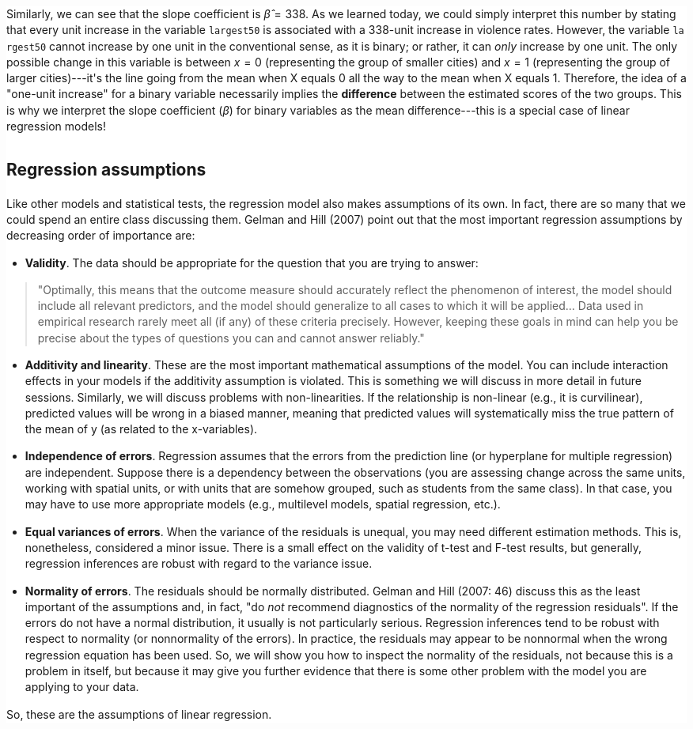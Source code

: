 Similarly, we can see that the slope coefficient is $\widehat{\beta} = 338$. As we learned today, we could simply interpret this number by stating that every unit increase in the variable `largest50` is associated with a 338-unit increase in violence rates. However, the variable `largest50` cannot increase by one unit in the conventional sense, as it is binary; or rather, it can *only* increase by one unit. The only possible change in this variable is between $x = 0$ (representing the group of smaller cities) and $x = 1$ (representing the group of larger cities)---it's the line going from the mean when X equals 0 all the way to the mean when X equals 1. Therefore, the idea of a "one-unit increase" for a binary variable necessarily implies the **difference** between the estimated scores of the two groups. This is why we interpret the slope coefficient ($\beta$) for binary variables as the mean difference---this is a special case of linear regression models!

## Regression assumptions 

Like other models and statistical tests, the regression model also makes assumptions of its own. In fact, there are so many that we could spend an entire class discussing them. Gelman and Hill (2007) point out that the most important regression assumptions by decreasing order of importance are:

+ **Validity**. The data should be appropriate for the question that you are trying to answer:

> "Optimally, this means that the outcome measure should accurately reflect the phenomenon of interest, the model should include all relevant predictors, and the model should generalize to all cases to which it will be applied... Data used in empirical research rarely meet all (if any) of these criteria precisely. However, keeping these goals in mind can help you be precise about the types of questions you can and cannot answer reliably."

+ **Additivity and linearity**. These are the most important mathematical assumptions of the model. You can include interaction effects in your models if the additivity assumption is violated. This is something we will discuss in more detail in future sessions. Similarly, we will discuss problems with non-linearities. If the relationship is non-linear (e.g., it is curvilinear), predicted values will be wrong in a biased manner, meaning that predicted values will systematically miss the true pattern of the mean of y (as related to the x-variables).

+ **Independence of errors**. Regression assumes that the errors from the prediction line (or hyperplane for multiple regression) are independent. Suppose there is a dependency between the observations (you are assessing change across the same units, working with spatial units, or with units that are somehow grouped, such as students from the same class). In that case, you may have to use more appropriate models (e.g., multilevel models, spatial regression, etc.).

+ **Equal variances of errors**. When the variance of the residuals is unequal, you may need different estimation methods. This is, nonetheless, considered a minor issue. There is a small effect on the validity of t-test and F-test results, but generally, regression inferences are robust with regard to the variance issue.

+ **Normality of errors**. The residuals should be normally distributed. Gelman and Hill (2007: 46) discuss this as the least important of the assumptions and, in fact, "do *not* recommend diagnostics of the normality of the regression residuals". If the errors do not have a normal distribution, it usually is not particularly serious. Regression inferences tend to be robust with respect to normality (or nonnormality of the errors). In practice, the residuals may appear to be nonnormal when the wrong regression equation has been used. So, we will show you how to inspect the normality of the residuals, not because this is a problem in itself, but because it may give you further evidence that there is some other problem with the model you are applying to your data.

So, these are the assumptions of linear regression. 
